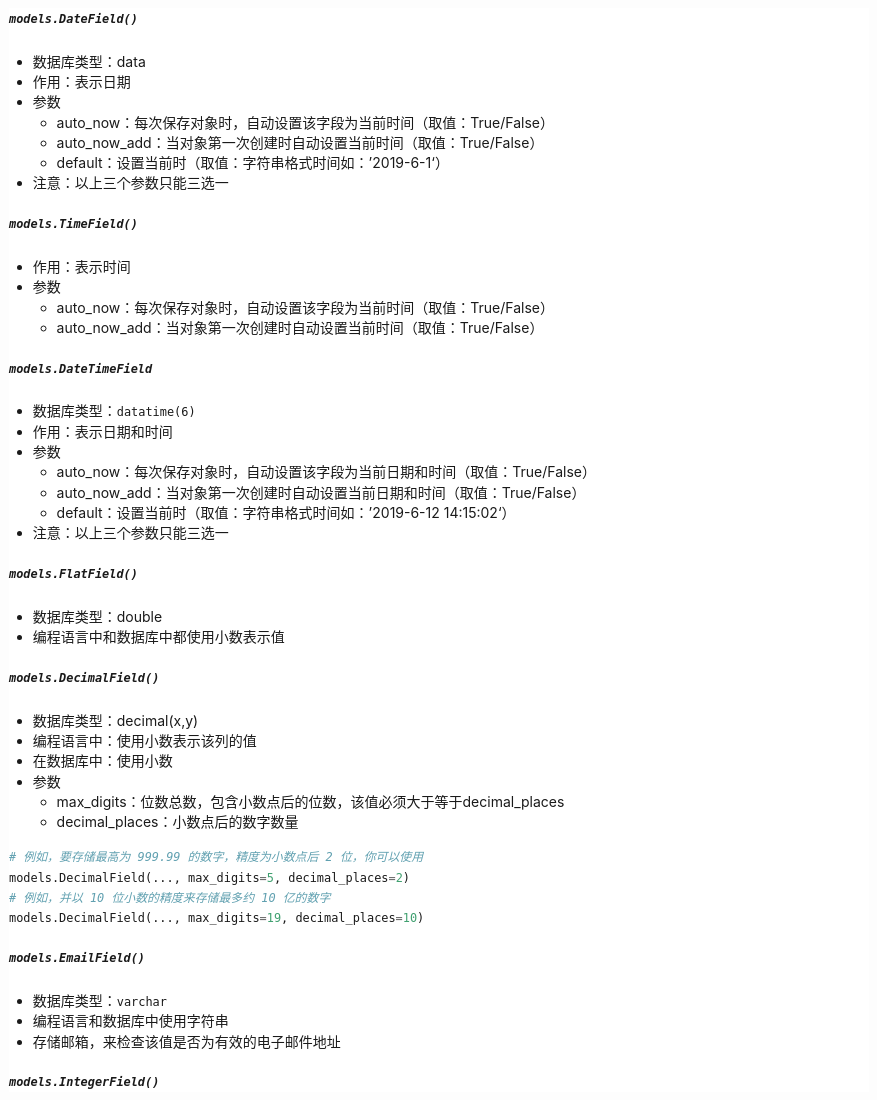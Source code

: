 ##### `models.DateField()`

  + 数据库类型：data
  + 作用：表示日期
  + 参数
    + auto_now：每次保存对象时，自动设置该字段为当前时间（取值：True/False）
    + auto_now_add：当对象第一次创建时自动设置当前时间（取值：True/False）
    + default：设置当前时（取值：字符串格式时间如：’2019-6-1‘）
  + 注意：以上三个参数只能三选一

##### `models.TimeField()`

+ 作用：表示时间
+ 参数
  + auto_now：每次保存对象时，自动设置该字段为当前时间（取值：True/False）
  + auto_now_add：当对象第一次创建时自动设置当前时间（取值：True/False）

##### `models.DateTimeField`

+ 数据库类型：`datatime(6)`
+ 作用：表示日期和时间
+ 参数
  + auto_now：每次保存对象时，自动设置该字段为当前日期和时间（取值：True/False）
  + auto_now_add：当对象第一次创建时自动设置当前日期和时间（取值：True/False）
  + default：设置当前时（取值：字符串格式时间如：’2019-6-12 14:15:02‘）
+ 注意：以上三个参数只能三选一

##### `models.FlatField()`

+ 数据库类型：double
+ 编程语言中和数据库中都使用小数表示值

##### `models.DecimalField()`

  + 数据库类型：decimal(x,y)
  + 编程语言中：使用小数表示该列的值
  + 在数据库中：使用小数
  + 参数
    + max_digits：位数总数，包含小数点后的位数，该值必须大于等于decimal_places
    + decimal_places：小数点后的数字数量

  ```python
  # 例如，要存储最高为 999.99 的数字，精度为小数点后 2 位，你可以使用
  models.DecimalField(..., max_digits=5, decimal_places=2)
  # 例如，并以 10 位小数的精度来存储最多约 10 亿的数字
  models.DecimalField(..., max_digits=19, decimal_places=10)
  ```

##### `models.EmailField()`

+ 数据库类型：`varchar`
+ 编程语言和数据库中使用字符串
+ 存储邮箱，来检查该值是否为有效的电子邮件地址

##### `models.IntegerField()`
